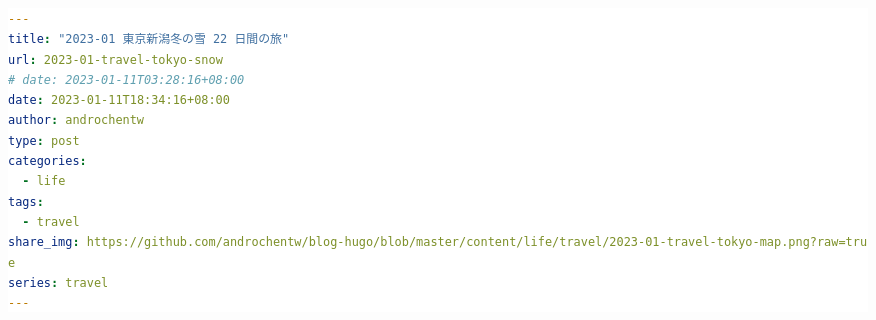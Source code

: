 ```yaml
---
title: "2023-01 東京新潟冬の雪 22 日間の旅"
url: 2023-01-travel-tokyo-snow
# date: 2023-01-11T03:28:16+08:00
date: 2023-01-11T18:34:16+08:00
author: androchentw
type: post
categories:
  - life
tags: 
  - travel
share_img: https://github.com/androchentw/blog-hugo/blob/master/content/life/travel/2023-01-travel-tokyo-map.png?raw=true
series: travel
---
```

